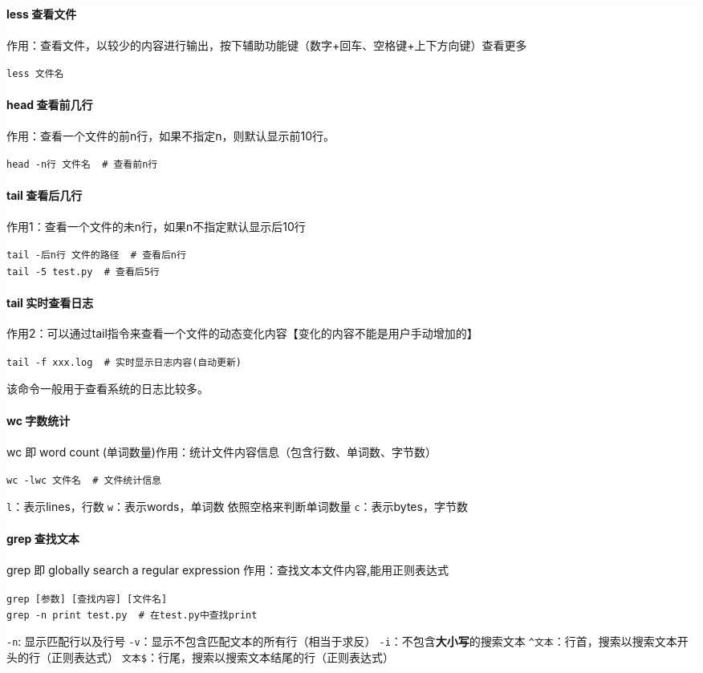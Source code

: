 #### less 查看文件

作用：查看文件，以较少的内容进行输出，按下辅助功能键（数字+回车、空格键+上下方向键）查看更多

```
less 文件名
```

#### head 查看前几行

作用：查看一个文件的前n行，如果不指定n，则默认显示前10行。

```
head -n行 文件名  # 查看前n行
```

#### tail 查看后几行

作用1：查看一个文件的未n行，如果n不指定默认显示后10行

```
tail -后n行 文件的路径  # 查看后n行
tail -5 test.py  # 查看后5行
```

#### tail 实时查看日志

作用2：可以通过tail指令来查看一个文件的动态变化内容【变化的内容不能是用户手动增加的】

```
tail -f xxx.log  # 实时显示日志内容(自动更新)
```

该命令一般用于查看系统的日志比较多。

#### wc 字数统计

wc 即 word count (单词数量)作用：统计文件内容信息（包含行数、单词数、字节数）

```
wc -lwc 文件名  # 文件统计信息
```

`l`：表示lines，行数
`w`：表示words，单词数   依照空格来判断单词数量
`c`：表示bytes，字节数

#### grep 查找文本

grep 即 globally search a regular expression 作用：查找文本文件内容,能用正则表达式

```
grep [参数] [查找内容] [文件名]
grep -n print test.py  # 在test.py中查找print
```

`-n`: 显示匹配行以及行号
`-v`：显示不包含匹配文本的所有行（相当于求反）
`-i`：不包含**大小写**的搜索文本
`^文本`：行首，搜索以搜索文本开头的行（正则表达式）
`文本$`：行尾，搜索以搜索文本结尾的行（正则表达式）
